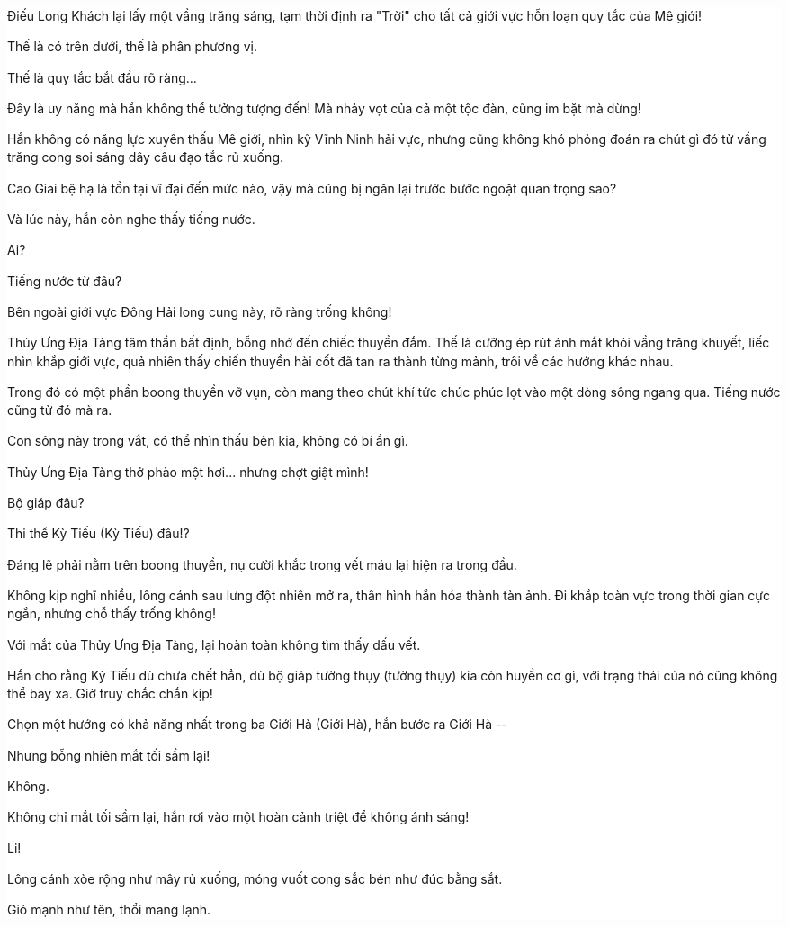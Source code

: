 Điếu Long Khách lại lấy một vầng trăng sáng, tạm thời định ra "Trời" cho tất cả giới vực hỗn loạn quy tắc của Mê giới!

Thế là có trên dưới, thế là phân phương vị.

Thế là quy tắc bắt đầu rõ ràng...

Đây là uy năng mà hắn không thể tưởng tượng đến! Mà nhảy vọt của cả một tộc đàn, cũng im bặt mà dừng!

Hắn không có năng lực xuyên thấu Mê giới, nhìn kỹ Vĩnh Ninh hải vực, nhưng cũng không khó phỏng đoán ra chút gì đó từ vầng trăng cong soi sáng dây câu đạo tắc rủ xuống.

Cao Giai bệ hạ là tồn tại vĩ đại đến mức nào, vậy mà cũng bị ngăn lại trước bước ngoặt quan trọng sao?

Và lúc này, hắn còn nghe thấy tiếng nước.

Ai?

Tiếng nước từ đâu?

Bên ngoài giới vực Đông Hải long cung này, rõ ràng trống không!

Thủy Ưng Địa Tàng tâm thần bất định, bỗng nhớ đến chiếc thuyền đắm. Thế là cưỡng ép rút ánh mắt khỏi vầng trăng khuyết, liếc nhìn khắp giới vực, quả nhiên thấy chiến thuyền hài cốt đã tan ra thành từng mảnh, trôi về các hướng khác nhau.

Trong đó có một phần boong thuyền vỡ vụn, còn mang theo chút khí tức chúc phúc lọt vào một dòng sông ngang qua. Tiếng nước cũng từ đó mà ra.

Con sông này trong vắt, có thể nhìn thấu bên kia, không có bí ẩn gì.

Thủy Ưng Địa Tàng thở phào một hơi... nhưng chợt giật mình!

Bộ giáp đâu?

Thi thể Kỳ Tiếu (Kỳ Tiếu) đâu!?

Đáng lẽ phải nằm trên boong thuyền, nụ cười khắc trong vết máu lại hiện ra trong đầu.

Không kịp nghĩ nhiều, lông cánh sau lưng đột nhiên mở ra, thân hình hắn hóa thành tàn ảnh. Đi khắp toàn vực trong thời gian cực ngắn, nhưng chỗ thấy trống không!

Với mắt của Thủy Ưng Địa Tàng, lại hoàn toàn không tìm thấy dấu vết.

Hắn cho rằng Kỳ Tiếu dù chưa chết hẳn, dù bộ giáp tường thụy (tường thụy) kia còn huyền cơ gì, với trạng thái của nó cũng không thể bay xa. Giờ truy chắc chắn kịp!

Chọn một hướng có khả năng nhất trong ba Giới Hà (Giới Hà), hắn bước ra Giới Hà --

Nhưng bỗng nhiên mắt tối sầm lại!

Không.

Không chỉ mắt tối sầm lại, hắn rơi vào một hoàn cảnh triệt để không ánh sáng!

Li!

Lông cánh xòe rộng như mây rủ xuống, móng vuốt cong sắc bén như đúc bằng sắt.

Gió mạnh như tên, thổi mang lạnh.
